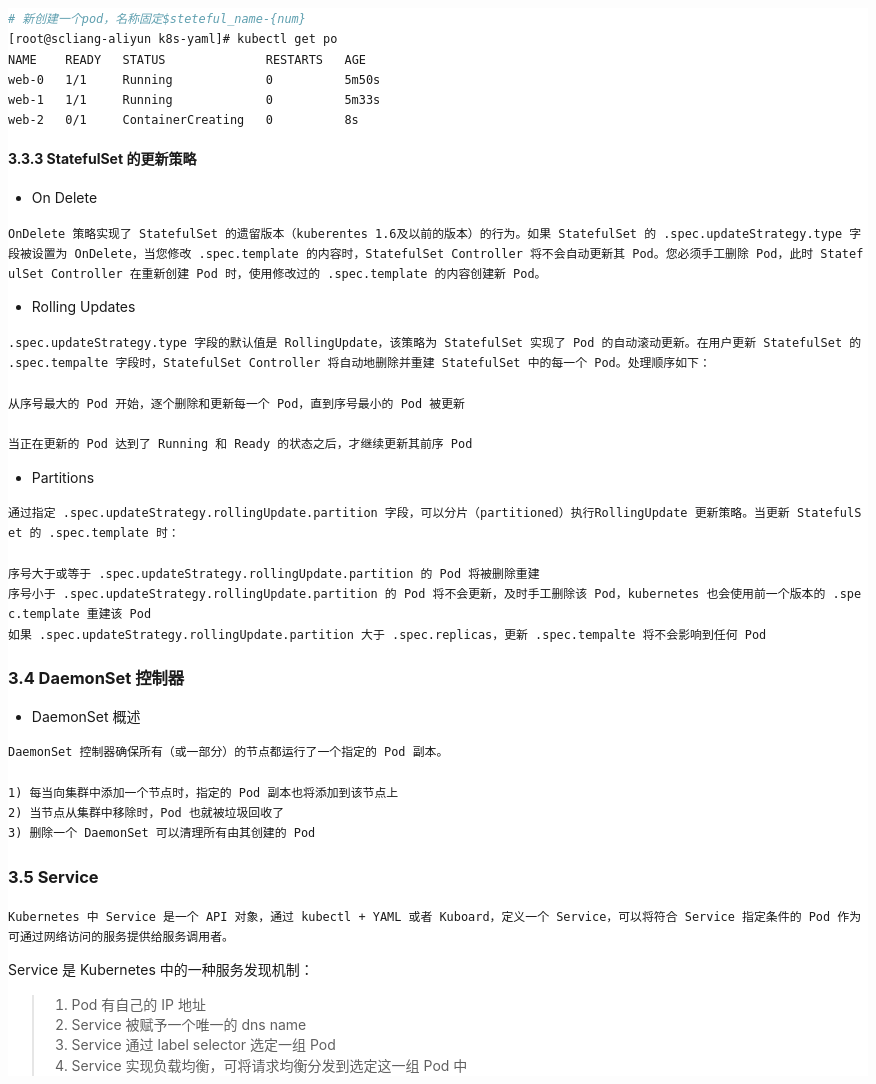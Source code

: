 ```sh
# 新创建一个pod，名称固定$steteful_name-{num}
[root@scliang-aliyun k8s-yaml]# kubectl get po
NAME    READY   STATUS              RESTARTS   AGE
web-0   1/1     Running             0          5m50s
web-1   1/1     Running             0          5m33s
web-2   0/1     ContainerCreating   0          8s

```

#### 3.3.3 StatefulSet 的更新策略

- On Delete
```text
OnDelete 策略实现了 StatefulSet 的遗留版本（kuberentes 1.6及以前的版本）的行为。如果 StatefulSet 的 .spec.updateStrategy.type 字段被设置为 OnDelete，当您修改 .spec.template 的内容时，StatefulSet Controller 将不会自动更新其 Pod。您必须手工删除 Pod，此时 StatefulSet Controller 在重新创建 Pod 时，使用修改过的 .spec.template 的内容创建新 Pod。
```

- Rolling Updates

```text
.spec.updateStrategy.type 字段的默认值是 RollingUpdate，该策略为 StatefulSet 实现了 Pod 的自动滚动更新。在用户更新 StatefulSet 的 .spec.tempalte 字段时，StatefulSet Controller 将自动地删除并重建 StatefulSet 中的每一个 Pod。处理顺序如下：

从序号最大的 Pod 开始，逐个删除和更新每一个 Pod，直到序号最小的 Pod 被更新

当正在更新的 Pod 达到了 Running 和 Ready 的状态之后，才继续更新其前序 Pod
```

- Partitions
```text
通过指定 .spec.updateStrategy.rollingUpdate.partition 字段，可以分片（partitioned）执行RollingUpdate 更新策略。当更新 StatefulSet 的 .spec.template 时：

序号大于或等于 .spec.updateStrategy.rollingUpdate.partition 的 Pod 将被删除重建
序号小于 .spec.updateStrategy.rollingUpdate.partition 的 Pod 将不会更新，及时手工删除该 Pod，kubernetes 也会使用前一个版本的 .spec.template 重建该 Pod
如果 .spec.updateStrategy.rollingUpdate.partition 大于 .spec.replicas，更新 .spec.tempalte 将不会影响到任何 Pod
```

### 3.4 DaemonSet 控制器
- DaemonSet 概述
```text
DaemonSet 控制器确保所有（或一部分）的节点都运行了一个指定的 Pod 副本。

1) 每当向集群中添加一个节点时，指定的 Pod 副本也将添加到该节点上
2) 当节点从集群中移除时，Pod 也就被垃圾回收了
3) 删除一个 DaemonSet 可以清理所有由其创建的 Pod
```



### 3.5 Service
```text
Kubernetes 中 Service 是一个 API 对象，通过 kubectl + YAML 或者 Kuboard，定义一个 Service，可以将符合 Service 指定条件的 Pod 作为可通过网络访问的服务提供给服务调用者。

```
Service 是 Kubernetes 中的一种服务发现机制：
>
>1. Pod 有自己的 IP 地址
>2. Service 被赋予一个唯一的 dns name
>3. Service 通过 label selector 选定一组 Pod
>4. Service 实现负载均衡，可将请求均衡分发到选定这一组 Pod 中
